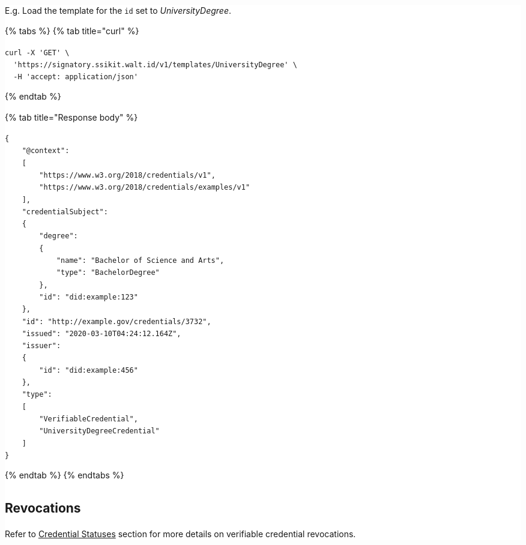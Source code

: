 E.g. Load the template for the `id` set to _UniversityDegree_.

{% tabs %}
{% tab title="curl" %}
```
curl -X 'GET' \
  'https://signatory.ssikit.walt.id/v1/templates/UniversityDegree' \
  -H 'accept: application/json'
```
{% endtab %}

{% tab title="Response body" %}
```
{
    "@context":
    [
        "https://www.w3.org/2018/credentials/v1",
        "https://www.w3.org/2018/credentials/examples/v1"
    ],
    "credentialSubject":
    {
        "degree":
        {
            "name": "Bachelor of Science and Arts",
            "type": "BachelorDegree"
        },
        "id": "did:example:123"
    },
    "id": "http://example.gov/credentials/3732",
    "issued": "2020-03-10T04:24:12.164Z",
    "issuer":
    {
        "id": "did:example:456"
    },
    "type":
    [
        "VerifiableCredential",
        "UniversityDegreeCredential"
    ]
}
```
{% endtab %}
{% endtabs %}

## Revocations

Refer to [Credential Statuses](../../concepts/credential-statuses/) section for more details on verifiable credential revocations.
